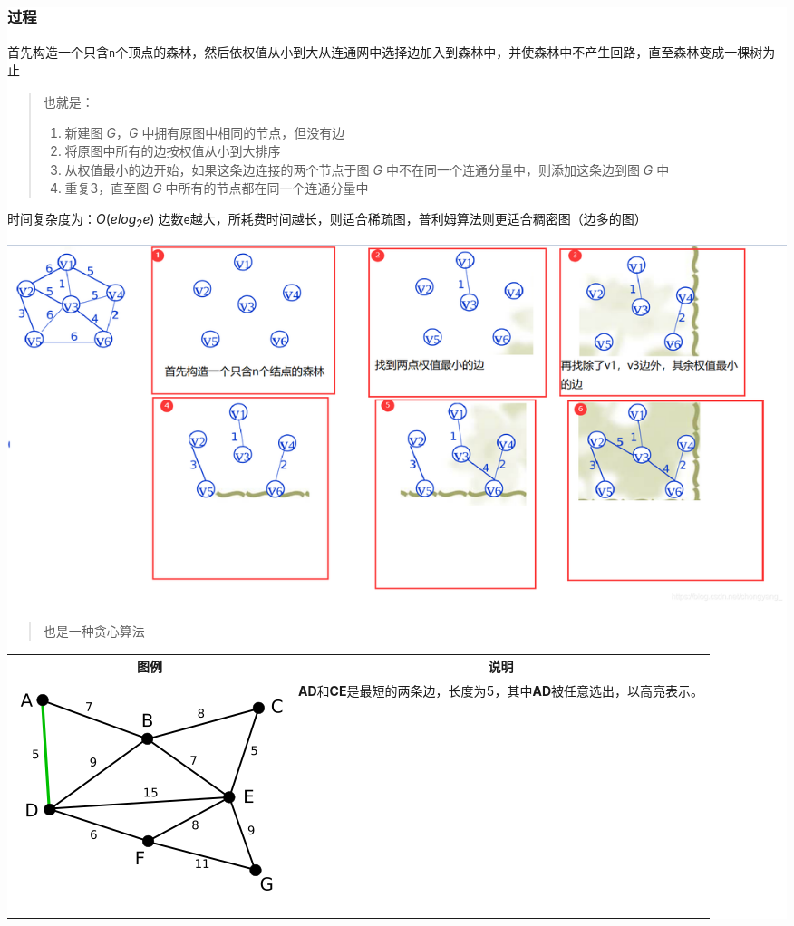 ### 过程

首先构造一个只含`n`个顶点的森林，然后依权值从小到大从连通网中选择边加入到森林中，并使森林中不产生回路，直至森林变成一棵树为止

> 也就是：
>
> 1. 新建图 ${\displaystyle G}$，${\displaystyle G}$ 中拥有原图中相同的节点，但没有边
> 2. 将原图中所有的边按权值从小到大排序
> 3. 从权值最小的边开始，如果这条边连接的两个节点于图 ${\displaystyle G}$ 中不在同一个连通分量中，则添加这条边到图 ${\displaystyle G}$ 中
> 4. 重复3，直至图 ${\displaystyle G}$ 中所有的节点都在同一个连通分量中

时间复杂度为：$O(elog_2e)$ 边数`e`越大，所耗费时间越长，则适合稀疏图，普利姆算法则更适合稠密图（边多的图）

![](./assets_05/20201114222252685.png)

> 也是一种贪心算法

|                     图例                     |                             说明                             |
| :------------------------------------------: | :----------------------------------------------------------: |
| ![](./assets_05/Kruskal_Algorithm_1.svg.png) | **AD**和**CE**是最短的两条边，长度为5，其中**AD**被任意选出，以高亮表示。 |